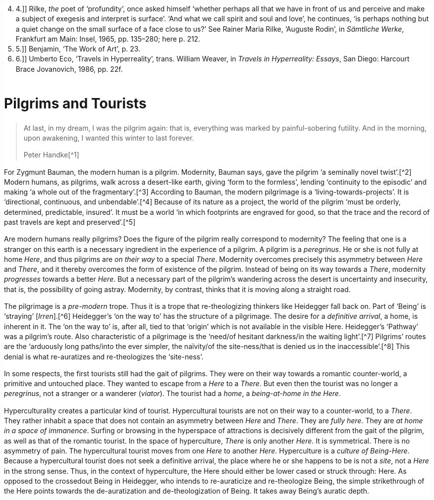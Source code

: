 4. 4.]] Rilke, _the_ poet of ‘profundity’, once asked himself ‘whether perhaps all that we have in front of us and perceive and make a subject of exegesis and interpret is surface’. ‘And what we call spirit and soul and love’, he continues, ‘is perhaps nothing but a quiet change on the small surface of a face close to us?’ See Rainer Maria Rilke, ‘Auguste Rodin’, in _Sämtliche Werke_, Frankfurt am Main: Insel, 1965, pp. 135–280; here p. 212.
5. 5.]] Benjamin, ‘The Work of Art’, p. 23.
6. 6.]] Umberto Eco, ‘Travels in Hyperreality’, trans. William Weaver, in _Travels in Hyperreality: Essays_, San Diego: Harcourt Brace Jovanovich, 1986, pp. 22f.   

# Pilgrims and Tourists

> At last, in my dream, I was the pilgrim again: that is, everything was marked by painful-sobering futility. And in the morning, upon awakening, I wanted this winter to last forever.
> 
> Peter Handke[^1]

For Zygmunt Bauman, the modern human is a pilgrim. Modernity, Bauman says, gave the pilgrim ‘a seminally novel twist’.[^2] Modern humans, as pilgrims, walk across a desert-like earth, giving ‘form to the formless’, lending ‘continuity to the episodic’ and making ‘a whole out of the fragmentary’.[^3] According to Bauman, the modern pilgrimage is a ‘living-towards-projects’. It is ‘directional, continuous, and unbendable’.[^4] Because of its nature as a project, the world of the pilgrim ‘must be orderly, determined, predictable, insured’. It must be a world ‘in which footprints are engraved for good, so that the trace and the record of past travels are kept and preserved’.[^5]

Are modern humans really pilgrims? Does the figure of the pilgrim really correspond to modernity? The feeling that one is a stranger on this earth is a necessary ingredient in the experience of a pilgrim. A pilgrim is a _peregrinus_. He or she is not fully at home _Here_, and thus pilgrims are _on their way_ to a special _There_. Modernity overcomes precisely this asymmetry between _Here_ and _There_, and it thereby overcomes the form of existence of the pilgrim. Instead of being on its way towards a _There_, modernity _progresses_ towards a better _Here_. But a necessary part of the pilgrim’s wandering across the desert is uncertainty and insecurity, that is, the possibility of going astray. Modernity, by contrast, thinks that it is moving along a straight road.

The pilgrimage is a _pre-modern_ trope. Thus it is a trope that re-theologizing thinkers like Heidegger fall back on. Part of ‘Being’ is ‘straying’ [_Irren_].[^6] Heidegger’s ‘on the way to’ has the structure of a pilgrimage. The desire for a _definitive arrival_, a home, is inherent in it. The ‘on the way to’ is, after all, tied to that ‘origin’ which is not available in the visible Here. Heidegger’s ‘Pathway’ was a pilgrim’s route. Also characteristic of a pilgrimage is the ‘need/of hesitant darkness/in the waiting light’.[^7] Pilgrims’ routes are the ‘arduously long paths/into the ever simpler, the naïvity/of the site-ness/that is denied us in the inaccessible’.[^8] This denial is what re-auratizes and re-theologizes the ‘site-ness’.

In some respects, the first tourists still had the gait of pilgrims. They were on their way towards a romantic counter-world, a primitive and untouched place. They wanted to escape from a _Here_ to a _There_. But even then the tourist was no longer a _peregrinus_, not a stranger or a wanderer (_viator_). The tourist had a _home_, a _being-at-home in the Here_.

Hyperculturality creates a particular kind of tourist. Hypercultural tourists are not on their way to a counter-world, to a _There_. They rather inhabit a space that does not contain an asymmetry between _Here_ and _There_. They are _fully here_. They are _at home in a space of immanence_. Surfing or browsing in the hyperspace of attractions is decisively different from the gait of the pilgrim, as well as that of the romantic tourist. In the space of hyperculture, _There_ is only another _Here_. It is symmetrical. There is no asymmetry of pain. The hypercultural tourist moves from one _Here_ to another _Here_. Hyperculture is a _culture of Being-Here_. Because a hypercultural tourist does not seek a definitive arrival, the place where he or she happens to be is not a _site_, not a _Here_ in the strong sense. Thus, in the context of hyperculture, the Here should either be lower cased or struck through: Here. As opposed to the crossedout Being in Heidegger, who intends to re-auraticize and re-theologize Being, the simple strikethrough of the Here points towards the de-auratization and de-theologization of Being. It takes away Being’s auratic depth.
